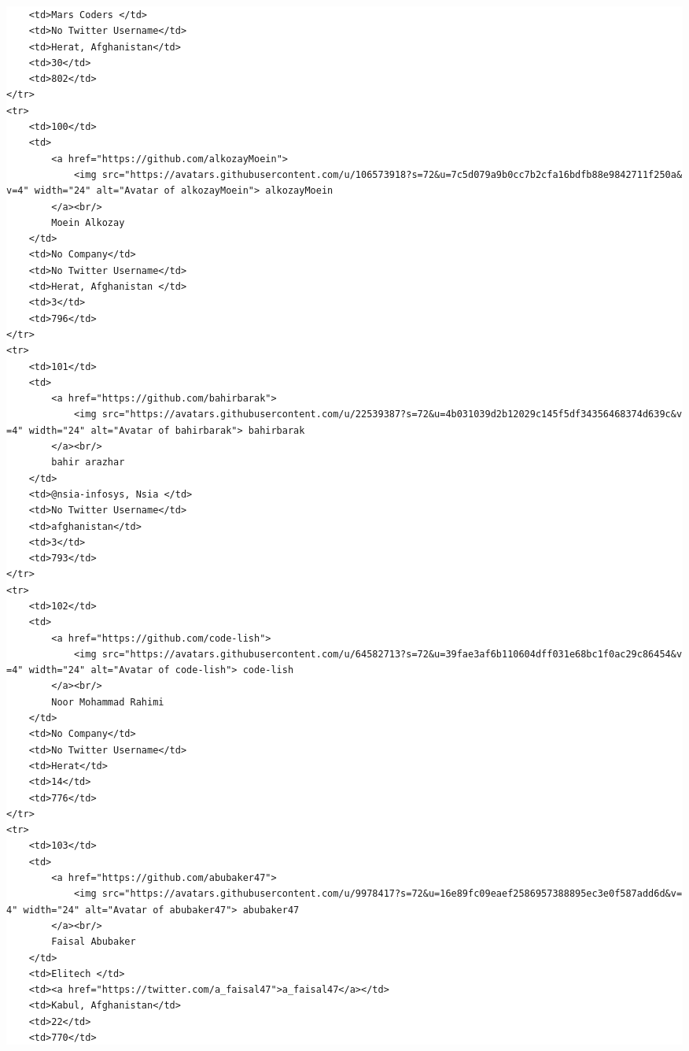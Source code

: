 		<td>Mars Coders </td>
		<td>No Twitter Username</td>
		<td>Herat, Afghanistan</td>
		<td>30</td>
		<td>802</td>
	</tr>
	<tr>
		<td>100</td>
		<td>
			<a href="https://github.com/alkozayMoein">
				<img src="https://avatars.githubusercontent.com/u/106573918?s=72&u=7c5d079a9b0cc7b2cfa16bdfb88e9842711f250a&v=4" width="24" alt="Avatar of alkozayMoein"> alkozayMoein
			</a><br/>
			Moein Alkozay
		</td>
		<td>No Company</td>
		<td>No Twitter Username</td>
		<td>Herat, Afghanistan </td>
		<td>3</td>
		<td>796</td>
	</tr>
	<tr>
		<td>101</td>
		<td>
			<a href="https://github.com/bahirbarak">
				<img src="https://avatars.githubusercontent.com/u/22539387?s=72&u=4b031039d2b12029c145f5df34356468374d639c&v=4" width="24" alt="Avatar of bahirbarak"> bahirbarak
			</a><br/>
			bahir arazhar
		</td>
		<td>@nsia-infosys, Nsia </td>
		<td>No Twitter Username</td>
		<td>afghanistan</td>
		<td>3</td>
		<td>793</td>
	</tr>
	<tr>
		<td>102</td>
		<td>
			<a href="https://github.com/code-lish">
				<img src="https://avatars.githubusercontent.com/u/64582713?s=72&u=39fae3af6b110604dff031e68bc1f0ac29c86454&v=4" width="24" alt="Avatar of code-lish"> code-lish
			</a><br/>
			Noor Mohammad Rahimi
		</td>
		<td>No Company</td>
		<td>No Twitter Username</td>
		<td>Herat</td>
		<td>14</td>
		<td>776</td>
	</tr>
	<tr>
		<td>103</td>
		<td>
			<a href="https://github.com/abubaker47">
				<img src="https://avatars.githubusercontent.com/u/9978417?s=72&u=16e89fc09eaef2586957388895ec3e0f587add6d&v=4" width="24" alt="Avatar of abubaker47"> abubaker47
			</a><br/>
			Faisal Abubaker
		</td>
		<td>Elitech </td>
		<td><a href="https://twitter.com/a_faisal47">a_faisal47</a></td>
		<td>Kabul, Afghanistan</td>
		<td>22</td>
		<td>770</td>